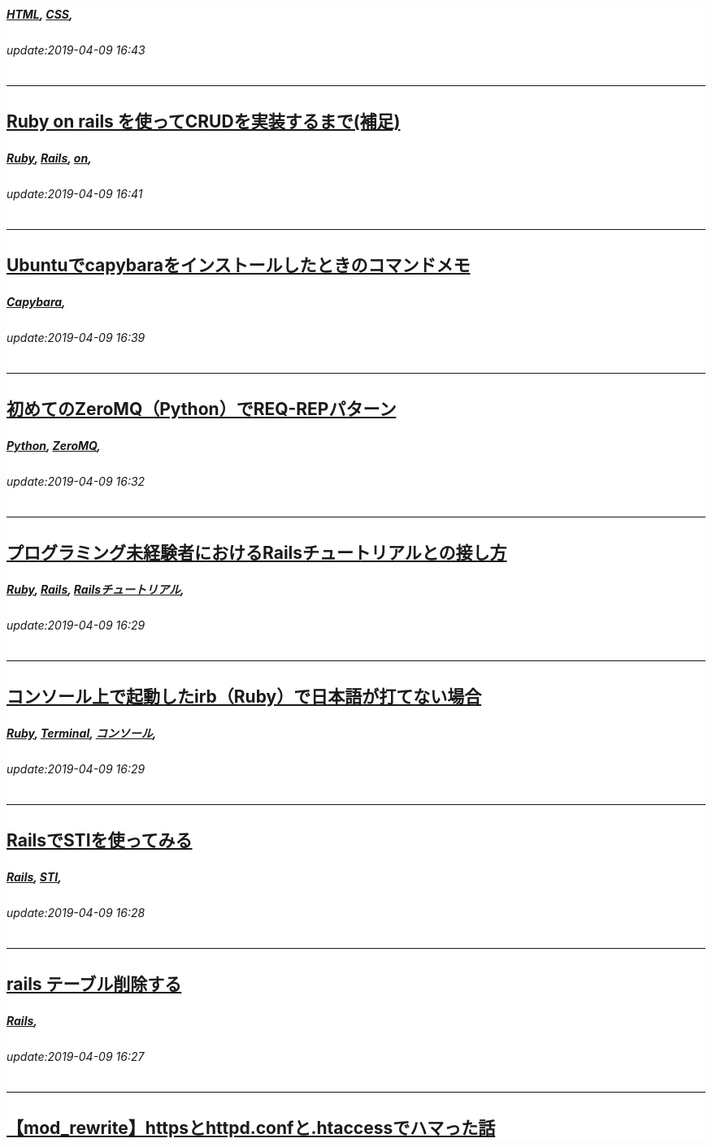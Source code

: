 ##### [HTML](https://qiita.com/tags/HTML), [CSS](https://qiita.com/tags/CSS), 
###### update:2019-04-09 16:43
---
## [Ruby on rails を使ってCRUDを実装するまで(補足)](https://qiita.com/tnatsume00/items/cf3bdc50eb5f44d886ab)
##### [Ruby](https://qiita.com/tags/Ruby), [Rails](https://qiita.com/tags/Rails), [on](https://qiita.com/tags/on), 
###### update:2019-04-09 16:41
---
## [Ubuntuでcapybaraをインストールしたときのコマンドメモ](https://qiita.com/kotetsu75/items/84714e5b50f367dce503)
##### [Capybara](https://qiita.com/tags/Capybara), 
###### update:2019-04-09 16:39
---
## [初めてのZeroMQ（Python）でREQ-REPパターン](https://qiita.com/charon/items/bdbef40fca6fa89edb24)
##### [Python](https://qiita.com/tags/Python), [ZeroMQ](https://qiita.com/tags/ZeroMQ), 
###### update:2019-04-09 16:32
---
## [プログラミング未経験者におけるRailsチュートリアルとの接し方](https://qiita.com/Moo_Moo_Farm/items/53a6a914bb41a9d43493)
##### [Ruby](https://qiita.com/tags/Ruby), [Rails](https://qiita.com/tags/Rails), [Railsチュートリアル](https://qiita.com/tags/Railsチュートリアル), 
###### update:2019-04-09 16:29
---
## [コンソール上で起動したirb（Ruby）で日本語が打てない場合](https://qiita.com/yoshi19920807/items/4d635251f996f31320c2)
##### [Ruby](https://qiita.com/tags/Ruby), [Terminal](https://qiita.com/tags/Terminal), [コンソール](https://qiita.com/tags/コンソール), 
###### update:2019-04-09 16:29
---
## [RailsでSTIを使ってみる](https://qiita.com/V_PG_N/items/0cc0e59c1ab8632ffe98)
##### [Rails](https://qiita.com/tags/Rails), [STI](https://qiita.com/tags/STI), 
###### update:2019-04-09 16:28
---
## [rails テーブル削除する](https://qiita.com/mah666hhh/items/b3e80341a6f29f1745e0)
##### [Rails](https://qiita.com/tags/Rails), 
###### update:2019-04-09 16:27
---
## [【mod_rewrite】httpsとhttpd.confと.htaccessでハマった話](https://qiita.com/kanakiyo314/items/69d4c40bb1b2625af254)